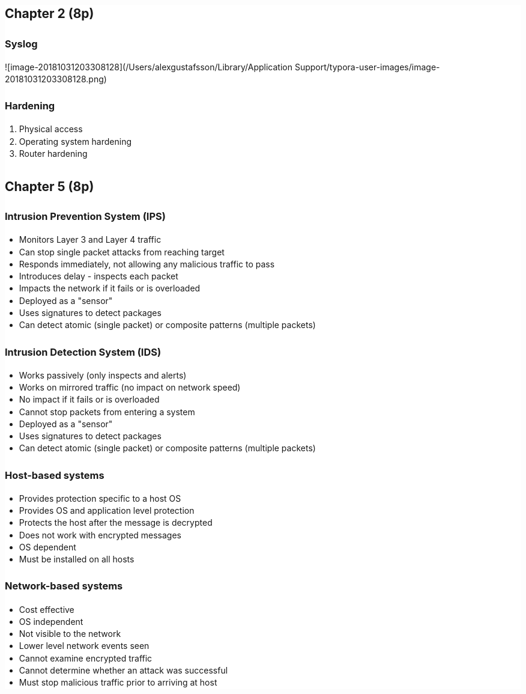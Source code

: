 ## Chapter 2 (8p)

### Syslog

![image-20181031203308128](/Users/alexgustafsson/Library/Application Support/typora-user-images/image-20181031203308128.png)

### Hardening

1. Physical access
2. Operating system hardening
3. Router hardening

## Chapter 5 (8p)

### Intrusion Prevention System (IPS)

- Monitors Layer 3 and Layer 4 traffic
- Can stop single packet attacks from reaching target
- Responds immediately, not allowing any malicious traffic to pass
- Introduces delay - inspects each packet
- Impacts the network if it fails or is overloaded
- Deployed as a "sensor"
- Uses signatures to detect packages
- Can detect atomic (single packet) or composite patterns (multiple packets)

### Intrusion Detection System (IDS)

- Works passively (only inspects and alerts)
- Works on mirrored traffic (no impact on network speed)
- No impact if it fails or is overloaded
- Cannot stop packets from entering a system
- Deployed as a "sensor"
- Uses signatures to detect packages
- Can detect atomic (single packet) or composite patterns (multiple packets)

### Host-based systems

- Provides protection specific to a host OS
- Provides OS and application level protection
- Protects the host after the message is decrypted
- Does not work with encrypted messages
- OS dependent
- Must be installed on all hosts

### Network-based systems

- Cost effective
- OS independent
- Not visible to the network
- Lower level network events seen
- Cannot examine encrypted traffic
- Cannot determine whether an attack was successful
- Must stop malicious traffic prior to arriving at host
